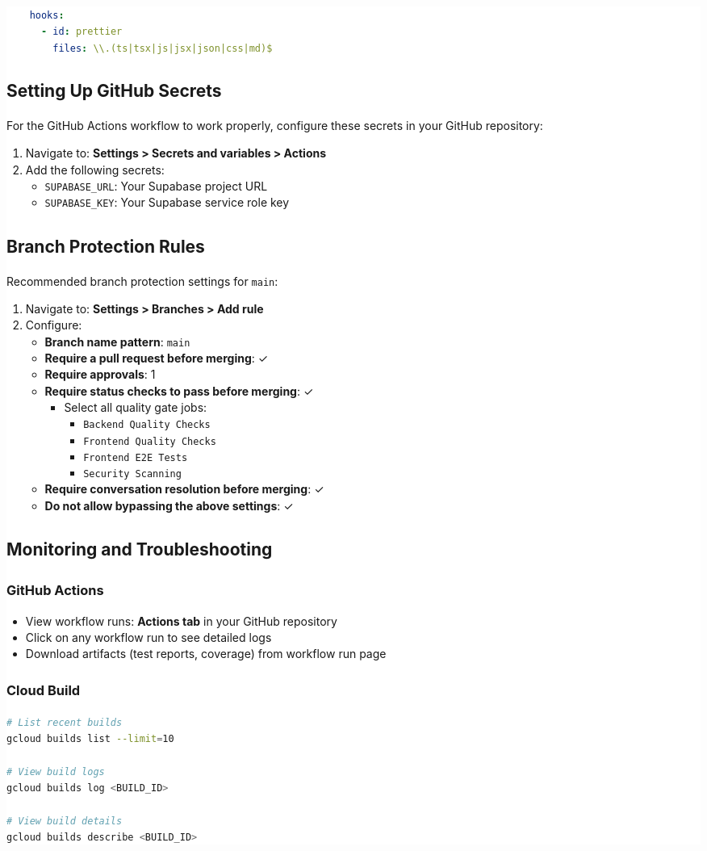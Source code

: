 ```yaml
    hooks:
      - id: prettier
        files: \\.(ts|tsx|js|jsx|json|css|md)$
```

## Setting Up GitHub Secrets

For the GitHub Actions workflow to work properly, configure these secrets in your GitHub repository:

1. Navigate to: **Settings > Secrets and variables > Actions**
2. Add the following secrets:
   - `SUPABASE_URL`: Your Supabase project URL
   - `SUPABASE_KEY`: Your Supabase service role key

## Branch Protection Rules

Recommended branch protection settings for `main`:

1. Navigate to: **Settings > Branches > Add rule**
2. Configure:
   - **Branch name pattern**: `main`
   - **Require a pull request before merging**: ✓
   - **Require approvals**: 1
   - **Require status checks to pass before merging**: ✓
     - Select all quality gate jobs:
       - `Backend Quality Checks`
       - `Frontend Quality Checks`
       - `Frontend E2E Tests`
       - `Security Scanning`
   - **Require conversation resolution before merging**: ✓
   - **Do not allow bypassing the above settings**: ✓

## Monitoring and Troubleshooting

### GitHub Actions

- View workflow runs: **Actions tab** in your GitHub repository
- Click on any workflow run to see detailed logs
- Download artifacts (test reports, coverage) from workflow run page

### Cloud Build

```bash
# List recent builds
gcloud builds list --limit=10

# View build logs
gcloud builds log <BUILD_ID>

# View build details
gcloud builds describe <BUILD_ID>
```
